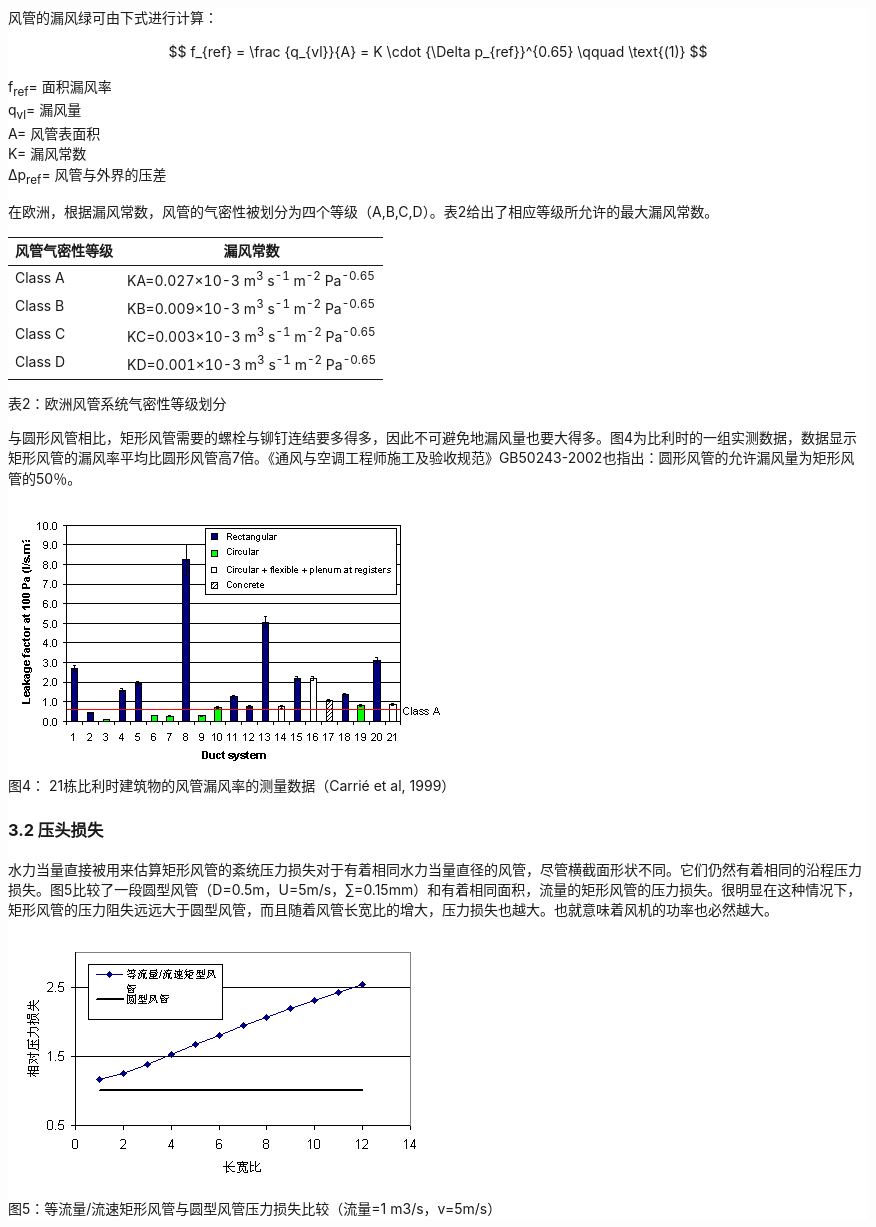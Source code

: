 风管的漏风绿可由下式进行计算：

$$ f_{ref} = \frac {q_{vl}}{A} = K \cdot {\Delta p_{ref}}^{0.65} \qquad \text{(1)} $$

f<sub>ref</sub>= 面积漏风率  
q<sub>vl</sub>= 漏风量  
A= 风管表面积  
K= 漏风常数  
Δp<sub>ref</sub>= 风管与外界的压差

在欧洲，根据漏风常数，风管的气密性被划分为四个等级（A,B,C,D）。表2给出了相应等级所允许的最大漏风常数。

|风管气密性等级|漏风常数|
|---|---|
|Class A|KA=0.027×10-3 m<sup>3</sup> s<sup>-1</sup> m<sup>-2</sup> Pa<sup>-0.65</sup>|
|Class B|KB=0.009×10-3 m<sup>3</sup> s<sup>-1</sup> m<sup>-2</sup> Pa<sup>-0.65</sup>|
|Class C|KC=0.003×10-3 m<sup>3</sup> s<sup>-1</sup> m<sup>-2</sup> Pa<sup>-0.65</sup>|
|Class D|KD=0.001×10-3 m<sup>3</sup> s<sup>-1</sup> m<sup>-2</sup> Pa<sup>-0.65</sup>|

表2：欧洲风管系统气密性等级划分

与圆形风管相比，矩形风管需要的螺栓与铆钉连结要多得多，因此不可避免地漏风量也要大得多。图4为比利时的一组实测数据，数据显示矩形风管的漏风率平均比圆形风管高7倍。《通风与空调工程师施工及验收规范》GB50243-2002也指出：圆形风管的允许漏风量为矩形风管的50％。

![](/static/img/2018/03/1206.png)  
图4： 21栋比利时建筑物的风管漏风率的测量数据（Carrié et al, 1999）

### 3.2 压头损失

水力当量直接被用来估算矩形风管的紊统压力损失对于有着相同水力当量直径的风管，尽管横截面形状不同。它们仍然有着相同的沿程压力损失。图5比较了一段圆型风管（D=0.5m，U=5m/s，∑=0.15mm）和有着相同面积，流量的矩形风管的压力损失。很明显在这种情况下，矩形风管的压力阻失远远大于圆型风管，而且随着风管长宽比的增大，压力损失也越大。也就意味着风机的功率也必然越大。

![](/static/img/2018/03/1207.png)  
图5：等流量/流速矩形风管与圆型风管压力损失比较（流量=1 m3/s，v=5m/s）
